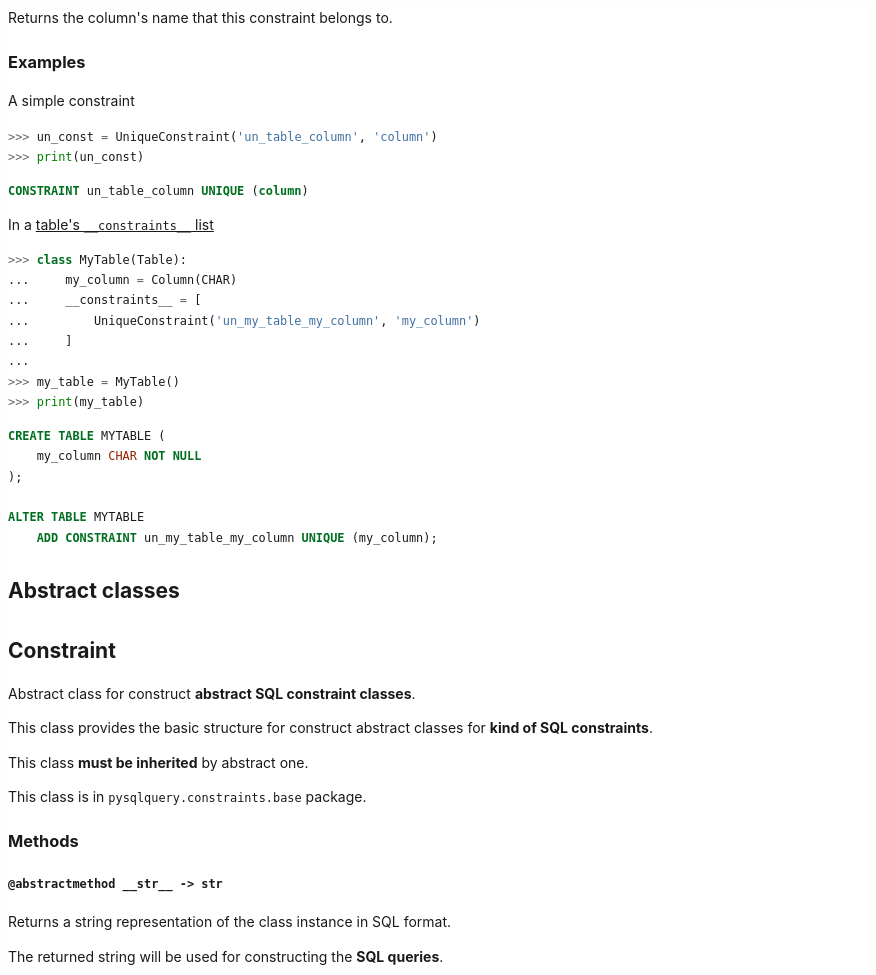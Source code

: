 Returns the column's name that this constraint belongs to.

### Examples

A simple constraint

```python
>>> un_const = UniqueConstraint('un_table_column', 'column')
>>> print(un_const)
```
```sql
CONSTRAINT un_table_column UNIQUE (column)
```

In a <a href="./table.md#__constraints__">table's `__constraints__` list</a>

```python
>>> class MyTable(Table):
...     my_column = Column(CHAR)
...     __constraints__ = [
...         UniqueConstraint('un_my_table_my_column', 'my_column')
...     ]
...
>>> my_table = MyTable()
>>> print(my_table)
```
```sql
CREATE TABLE MYTABLE (
    my_column CHAR NOT NULL
);

ALTER TABLE MYTABLE
    ADD CONSTRAINT un_my_table_my_column UNIQUE (my_column);
```

## **Abstract classes**

## Constraint

Abstract class for construct **abstract SQL constraint classes**.

This class provides the basic structure for construct
abstract classes for **kind of SQL constraints**.

This class **must be inherited** by abstract one.

This class is in `pysqlquery.constraints.base` package.

### Methods

#### `@abstractmethod __str__ -> str`

Returns a string representation of the class instance in SQL format.

The returned string will be used for constructing the **SQL queries**.
